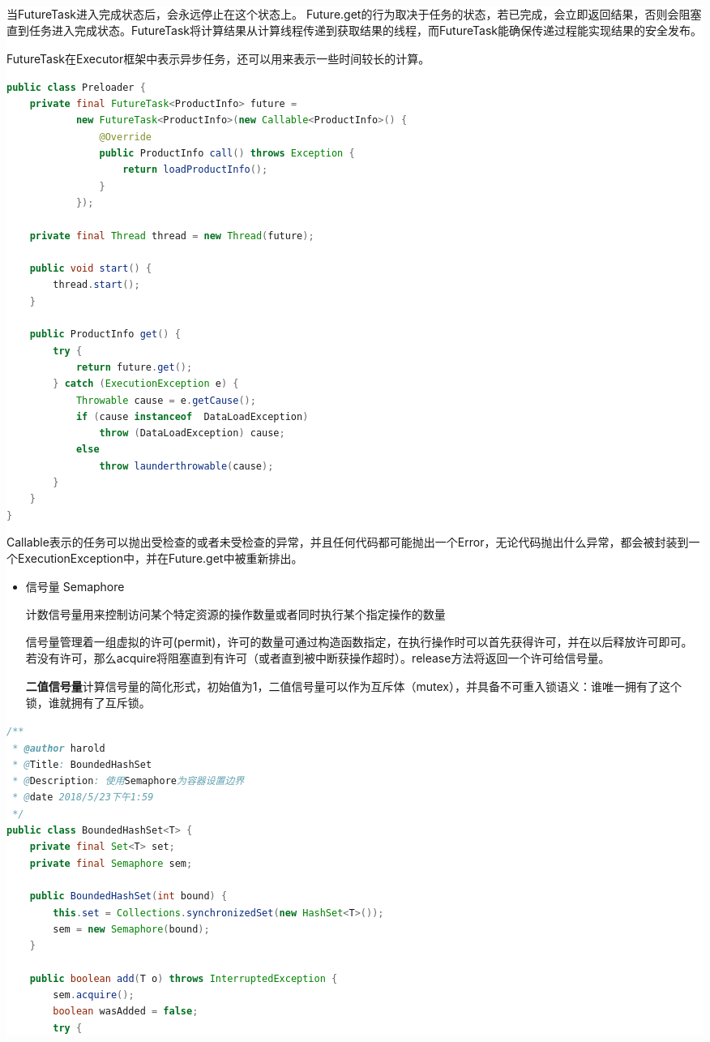 当FutureTask进入完成状态后，会永远停止在这个状态上。
Future.get的行为取决于任务的状态，若已完成，会立即返回结果，否则会阻塞直到任务进入完成状态。FutureTask将计算结果从计算线程传递到获取结果的线程，而FutureTask能确保传递过程能实现结果的安全发布。

FutureTask在Executor框架中表示异步任务，还可以用来表示一些时间较长的计算。

```java
public class Preloader {
    private final FutureTask<ProductInfo> future =
            new FutureTask<ProductInfo>(new Callable<ProductInfo>() {
                @Override
                public ProductInfo call() throws Exception {
                    return loadProductInfo();
                }
            });

    private final Thread thread = new Thread(future);

    public void start() {
        thread.start();
    }

    public ProductInfo get() {
        try {
            return future.get();
        } catch (ExecutionException e) {
            Throwable cause = e.getCause();
            if (cause instanceof  DataLoadException)
                throw (DataLoadException) cause;
            else 
                throw launderthrowable(cause);
        }
    }
}
```

Callable表示的任务可以抛出受检查的或者未受检查的异常，并且任何代码都可能抛出一个Error，无论代码抛出什么异常，都会被封装到一个ExecutionException中，并在Future.get中被重新排出。

- 信号量 Semaphore

  计数信号量用来控制访问某个特定资源的操作数量或者同时执行某个指定操作的数量

  信号量管理着一组虚拟的许可(permit)，许可的数量可通过构造函数指定，在执行操作时可以首先获得许可，并在以后释放许可即可。若没有许可，那么acquire将阻塞直到有许可（或者直到被中断获操作超时）。release方法将返回一个许可给信号量。

  **二值信号量**计算信号量的简化形式，初始值为1，二值信号量可以作为互斥体（mutex），并具备不可重入锁语义：谁唯一拥有了这个锁，谁就拥有了互斥锁。

```java
/**
 * @author harold
 * @Title: BoundedHashSet
 * @Description: 使用Semaphore为容器设置边界
 * @date 2018/5/23下午1:59
 */
public class BoundedHashSet<T> {
    private final Set<T> set;
    private final Semaphore sem;

    public BoundedHashSet(int bound) {
        this.set = Collections.synchronizedSet(new HashSet<T>());
        sem = new Semaphore(bound);
    }

    public boolean add(T o) throws InterruptedException {
        sem.acquire();
        boolean wasAdded = false;
        try {
```